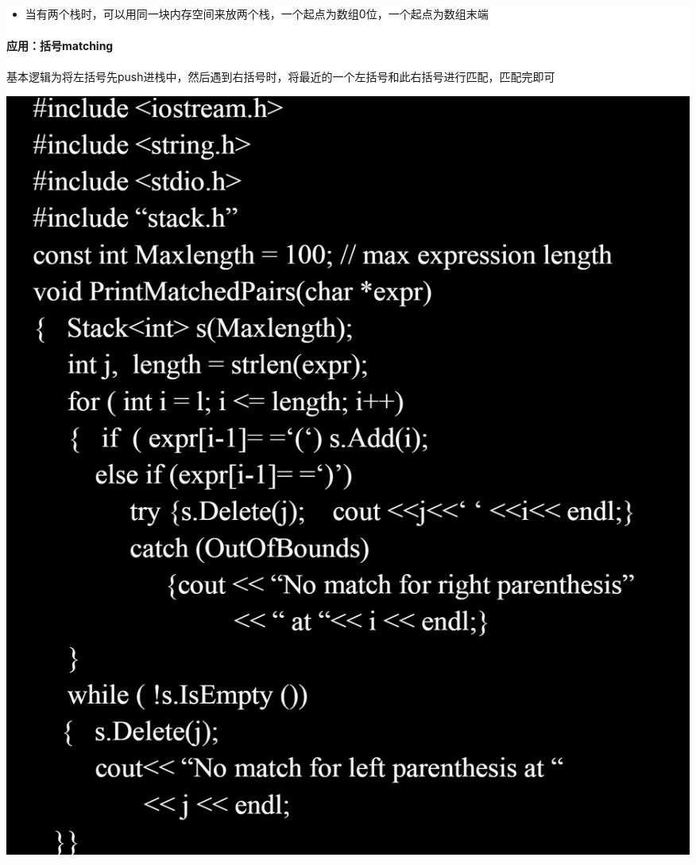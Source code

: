 - 当有两个栈时，可以用同一块内存空间来放两个栈，一个起点为数组0位，一个起点为数组末端

#### 应用：括号matching 

基本逻辑为将左括号先push进栈中，然后遇到右括号时，将最近的一个左括号和此右括号进行匹配，匹配完即可

![1571296006155](数据结构笔记.assets/1571296006155.png)

